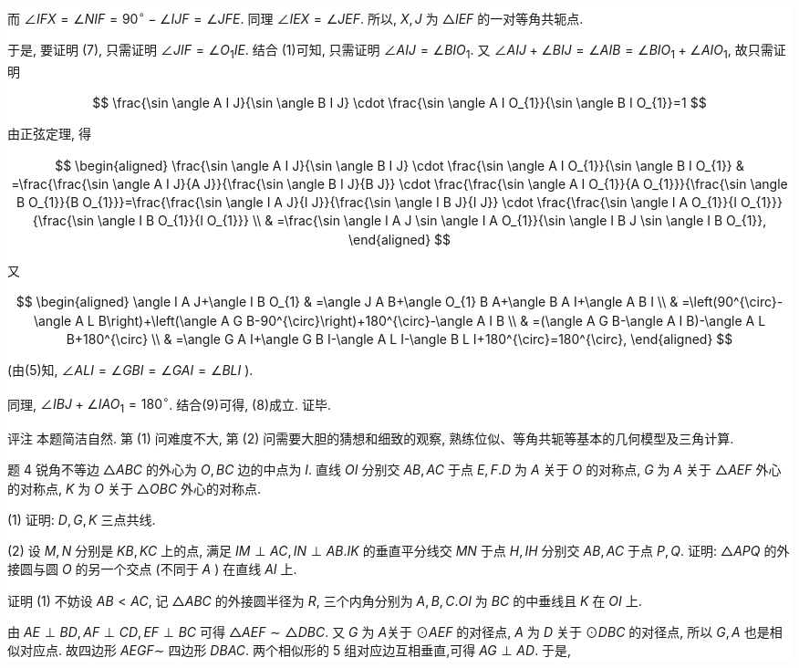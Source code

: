 而 $\angle I F X=\angle N I F=90^{\circ}-\angle I J F=\angle J F E$. 同理 $\angle I E X=\angle J E F$. 所以, $X, J$ 为 $\triangle I E F$ 的一对等角共轭点.

于是, 要证明 (7), 只需证明 $\angle J I F=\angle O_{1} I E$. 结合 (1)可知, 只需证明
$\angle A I J=\angle B I O_{1}$. 又 $\angle A I J+\angle B I J=\angle A I B=\angle B I O_{1}+\angle A I O_{1}$, 故只需证明

$$
\frac{\sin \angle A I J}{\sin \angle B I J} \cdot \frac{\sin \angle A I O_{1}}{\sin \angle B I O_{1}}=1
$$

由正弦定理, 得

$$
\begin{aligned}
\frac{\sin \angle A I J}{\sin \angle B I J} \cdot \frac{\sin \angle A I O_{1}}{\sin \angle B I O_{1}} & =\frac{\frac{\sin \angle A I J}{A J}}{\frac{\sin \angle B I J}{B J}} \cdot \frac{\frac{\sin \angle A I O_{1}}{A O_{1}}}{\frac{\sin \angle B O_{1}}{B O_{1}}}=\frac{\frac{\sin \angle I A J}{I J}}{\frac{\sin \angle I B J}{I J}} \cdot \frac{\frac{\sin \angle I A O_{1}}{I O_{1}}}{\frac{\sin \angle I B O_{1}}{I O_{1}}} \\
& =\frac{\sin \angle I A J \sin \angle I A O_{1}}{\sin \angle I B J \sin \angle I B O_{1}},
\end{aligned}
$$

又

$$
\begin{aligned}
\angle I A J+\angle I B O_{1} & =\angle J A B+\angle O_{1} B A+\angle B A I+\angle A B I \\
& =\left(90^{\circ}-\angle A L B\right)+\left(\angle A G B-90^{\circ}\right)+180^{\circ}-\angle A I B \\
& =(\angle A G B-\angle A I B)-\angle A L B+180^{\circ} \\
& =\angle G A I+\angle G B I-\angle A L I-\angle B L I+180^{\circ}=180^{\circ},
\end{aligned}
$$

(由(5)知, $\angle A L I=\angle G B I=\angle G A I=\angle B L I$ ).

同理, $\angle I B J+\angle I A O_{1}=180^{\circ}$. 结合(9)可得, (8)成立. 证毕.

评注 本题简洁自然. 第 (1) 问难度不大, 第 (2) 问需要大胆的猜想和细致的观察, 熟练位似、等角共轭等基本的几何模型及三角计算.

题 4 锐角不等边 $\triangle A B C$ 的外心为 $O, B C$ 边的中点为 $I$. 直线 $O I$ 分别交 $A B, A C$ 于点 $E, F . D$ 为 $A$ 关于 $O$ 的对称点, $G$ 为 $A$ 关于 $\triangle A E F$ 外心的对称点, $K$ 为 $O$ 关于 $\triangle O B C$ 外心的对称点.

(1) 证明: $D, G, K$ 三点共线.

(2) 设 $M, N$ 分别是 $K B, K C$ 上的点, 满足 $I M \perp A C, I N \perp A B . I K$ 的垂直平分线交 $M N$ 于点 $H, I H$ 分别交 $A B, A C$ 于点 $P, Q$. 证明: $\triangle A P Q$ 的外接圆与圆 $O$ 的另一个交点 (不同于 $A$ ) 在直线 $A I$ 上.

证明 (1) 不妨设 $A B<A C$, 记 $\triangle A B C$ 的外接圆半径为 $R$, 三个内角分别为 $A, B, C . O I$ 为 $B C$ 的中垂线且 $K$ 在 $O I$ 上.

由 $A E \perp B D, A F \perp C D, E F \perp B C$ 可得 $\triangle A E F \sim \triangle D B C$. 又 $G$ 为 $A$关于 $\odot A E F$ 的对径点, $A$ 为 $D$ 关于 $\odot D B C$ 的对径点, 所以 $G, A$ 也是相似对应点. 故四边形 $A E G F \sim$ 四边形 $D B A C$. 两个相似形的 5 组对应边互相垂直,可得 $A G \perp A D$. 于是,
